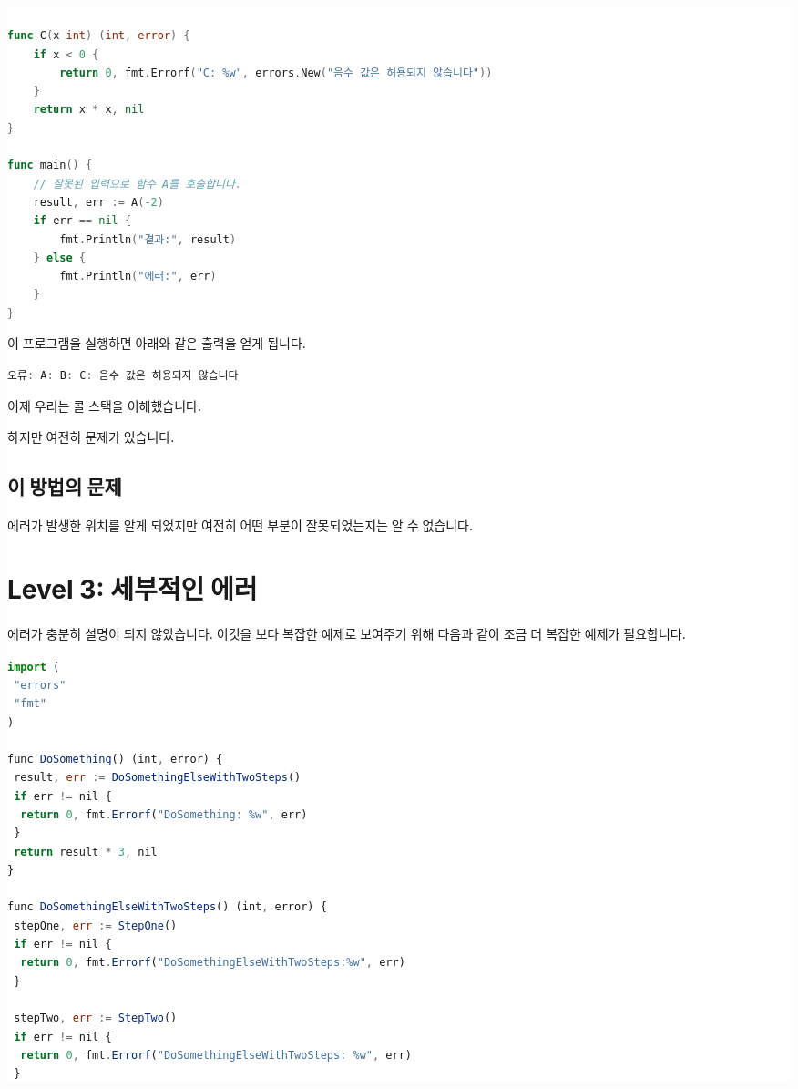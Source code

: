 ```go

func C(x int) (int, error) {
	if x < 0 {
		return 0, fmt.Errorf("C: %w", errors.New("음수 값은 허용되지 않습니다"))
	}
	return x * x, nil
}

func main() {
	// 잘못된 입력으로 함수 A를 호출합니다.
	result, err := A(-2)
	if err == nil {
		fmt.Println("결과:", result)
	} else {
		fmt.Println("에러:", err)
	}
}
```

이 프로그램을 실행하면 아래와 같은 출력을 얻게 됩니다.

<div class="content-ad"></div>

```js
오류: A: B: C: 음수 값은 허용되지 않습니다
```

이제 우리는 콜 스택을 이해했습니다.

하지만 여전히 문제가 있습니다.

## 이 방법의 문제

<div class="content-ad"></div>

에러가 발생한 위치를 알게 되었지만 여전히 어떤 부분이 잘못되었는지는 알 수 없습니다.

# Level 3: 세부적인 에러

에러가 충분히 설명이 되지 않았습니다. 이것을 보다 복잡한 예제로 보여주기 위해 다음과 같이 조금 더 복잡한 예제가 필요합니다.

```js
import (
 "errors"
 "fmt"
)

func DoSomething() (int, error) {
 result, err := DoSomethingElseWithTwoSteps()
 if err != nil {
  return 0, fmt.Errorf("DoSomething: %w", err)
 }
 return result * 3, nil
}

func DoSomethingElseWithTwoSteps() (int, error) {
 stepOne, err := StepOne()
 if err != nil {
  return 0, fmt.Errorf("DoSomethingElseWithTwoSteps:%w", err)
 }

 stepTwo, err := StepTwo()
 if err != nil {
  return 0, fmt.Errorf("DoSomethingElseWithTwoSteps: %w", err)
 }

```